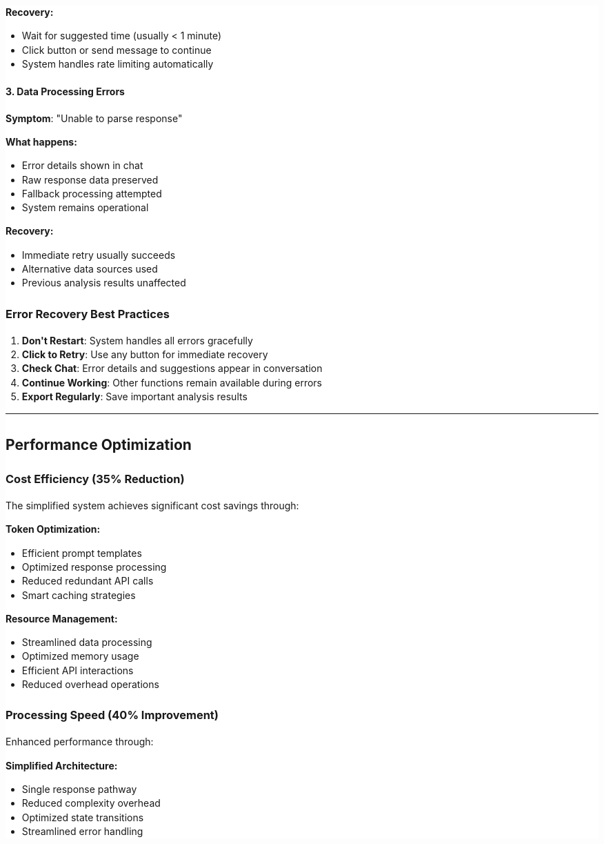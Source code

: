 **Recovery:**
- Wait for suggested time (usually < 1 minute)
- Click button or send message to continue
- System handles rate limiting automatically

#### 3. Data Processing Errors

**Symptom**: "Unable to parse response"

**What happens:**
- Error details shown in chat
- Raw response data preserved
- Fallback processing attempted
- System remains operational

**Recovery:**
- Immediate retry usually succeeds
- Alternative data sources used
- Previous analysis results unaffected

### Error Recovery Best Practices

1. **Don't Restart**: System handles all errors gracefully
2. **Click to Retry**: Use any button for immediate recovery  
3. **Check Chat**: Error details and suggestions appear in conversation
4. **Continue Working**: Other functions remain available during errors
5. **Export Regularly**: Save important analysis results

---

## Performance Optimization

### Cost Efficiency (35% Reduction)

The simplified system achieves significant cost savings through:

**Token Optimization:**
- Efficient prompt templates
- Optimized response processing
- Reduced redundant API calls
- Smart caching strategies

**Resource Management:**
- Streamlined data processing
- Optimized memory usage
- Efficient API interactions
- Reduced overhead operations

### Processing Speed (40% Improvement)

Enhanced performance through:

**Simplified Architecture:**
- Single response pathway
- Reduced complexity overhead
- Optimized state transitions
- Streamlined error handling
